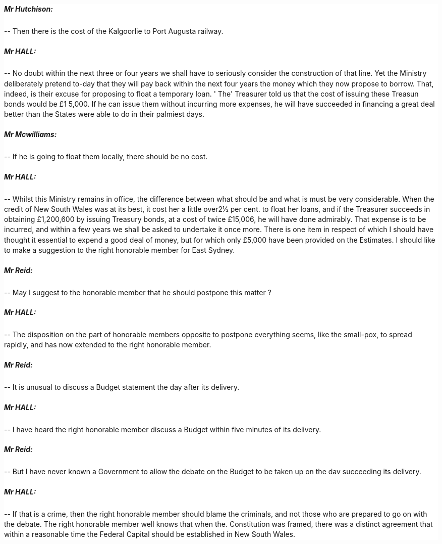 ##### Mr Hutchison:

--  Then there is the cost of the Kalgoorlie to Port Augusta railway. 

##### Mr HALL:

-- No doubt within the next three or four years we shall have to seriously consider the construction of that line. Yet the Ministry deliberately pretend to-day that they will pay back within the next four years the money which they now propose to borrow. That, indeed, is their excuse for proposing to float a temporary loan. ' The' Treasurer told us that the cost of issuing these Treasun bonds would be £1  5,000.  If he can issue them without incurring more expenses, he will have succeeded in financing a great deal better than the States were able to do in their palmiest days. 

##### Mr Mcwilliams:

--  If he is going to float them locally, there should be no cost. 

##### Mr HALL:

-- Whilst this Ministry remains in office, the difference between what should be and what is must be very considerable. When the credit of New South Wales was at its best, it cost her a little over2½ per cent. to float her loans, and if the Treasurer succeeds in obtaining  £1,200,600  by issuing Treasury bonds, at a cost of twice  £15,006,  he will have done admirably. That expense is to be incurred, and within a few years we shall be asked to undertake it once more. There is one item in respect of which I should have thought it essential to expend a good deal of money, but for which only  £5,000  have been provided on the Estimates. I should like to make a suggestion to the right honorable member for East Sydney. 

##### Mr Reid:

--  May I suggest to the honorable member that he should postpone this matter ? 

##### Mr HALL:

-- The disposition on the part of honorable members opposite to postpone everything seems, like the small-pox, to spread rapidly, and has now extended to the right honorable member. 

##### Mr Reid:

--  It is unusual to discuss a Budget statement the day after its delivery. 

##### Mr HALL:

-- I have heard the right honorable member discuss a Budget within five minutes of its delivery. 

##### Mr Reid:

--  But I have never known a Government to allow the debate on the Budget to be taken up on the dav succeeding its delivery. 

##### Mr HALL:

-- If that is a crime, then the right honorable member should blame the criminals, and not those who are prepared to go on with the debate. The right honorable member well knows that when the. Constitution was framed, there was a distinct agreement that within a reasonable time the Federal Capital should be established in New South Wales. 
